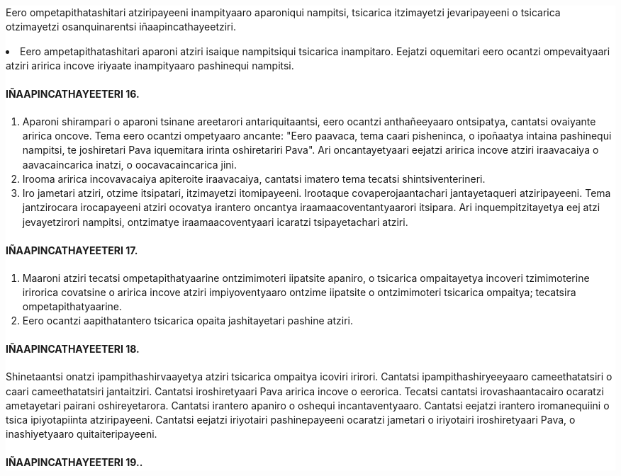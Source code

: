    Eero ompetapithatashitari atziripayeeni inampityaaro aparoniqui nampitsi, tsicarica itzimayetzi jevaripayeeni o tsicarica otzimayetzi osanquinarentsi iñaapincathayeetziri.
  </li>
  <li>
   Eero ampetapithatashitari aparoni atziri isaique nampitsiqui tsicarica inampitaro. Eejatzi oquemitari eero ocantzi ompevaityaari atziri aririca incove iriyaate inampityaaro pashinequi nampitsi.
  </li>
 </ol>
 <h4>
  IÑAAPINCATHAYEETERI 16.
 </h4>
 <ol>
  <li>
   Aparoni shirampari o aparoni tsinane areetarori antariquitaantsi, eero ocantzi anthañeeyaaro ontsipatya, cantatsi ovaiyante aririca oncove. Tema eero ocantzi ompetyaaro ancante: "Eero paavaca, tema caari pisheninca, o ipoñaatya intaina pashinequi nampitsi, te joshiretari Pava iquemitara irinta oshiretariri Pava". Ari oncantayetyaari eejatzi aririca incove atziri iraavacaiya o aavacaincarica inatzi, o oocavacaincarica jini.
  </li>
  <li>
   Irooma aririca incovavacaiya apiteroite iraavacaiya, cantatsi imatero tema tecatsi shintsiventerineri.
  </li>
  <li>
   Iro jametari atziri, otzime itsipatari, itzimayetzi itomipayeeni. Irootaque covaperojaantachari jantayetaqueri atziripayeeni. Tema jantzirocara irocapayeeni atziri ocovatya irantero oncantya iraamaacoventantyaarori itsipara. Ari inquempitzitayetya eej atzi jevayetzirori nampitsi, ontzimatye iraamaacoventyaari icaratzi tsipayetachari atziri.
  </li>
 </ol>
 <h4>
  IÑAAPINCATHAYEETERI 17.
 </h4>
 <ol>
  <li>
   Maaroni atziri tecatsi ompetapithatyaarine ontzimimoteri iipatsite apaniro, o tsicarica ompaitayetya incoveri tzimimoterine irirorica covatsine o aririca incove atziri impiyoventyaaro ontzime iipatsite o ontzimimoteri tsicarica ompaitya; tecatsira ompetapithatyaarine.
  </li>
  <li>
   Eero ocantzi aapithatantero tsicarica opaita jashitayetari pashine atziri.
  </li>
 </ol>
 <h4>
  IÑAAPINCATHAYEETERI 18.
 </h4>
 <p>
  Shinetaantsi onatzi ipampithashirvaayetya atziri tsicarica ompaitya icoviri irirori. Cantatsi ipampithashiryeeyaaro cameethatatsiri o caari cameethatatsiri jantaitziri. Cantatsi iroshiretyaari Pava aririca incove o eerorica. Tecatsi cantatsi irovashaantacairo ocaratzi ametayetari pairani oshireyetarora. Cantatsi irantero apaniro o oshequi incantaventyaaro. Cantatsi eejatzi irantero iromanequiini o tsica ipiyotapiinta atziripayeeni. Cantatsi eejatzi iriyotairi pashinepayeeni ocaratzi jametari o iriyotairi iroshiretyaari Pava, o inashiyetyaaro quitaiteripayeeni.
 </p>
 <h4>
  IÑAAPINCATHAYEETERI 19..
 </h4>
 <p>